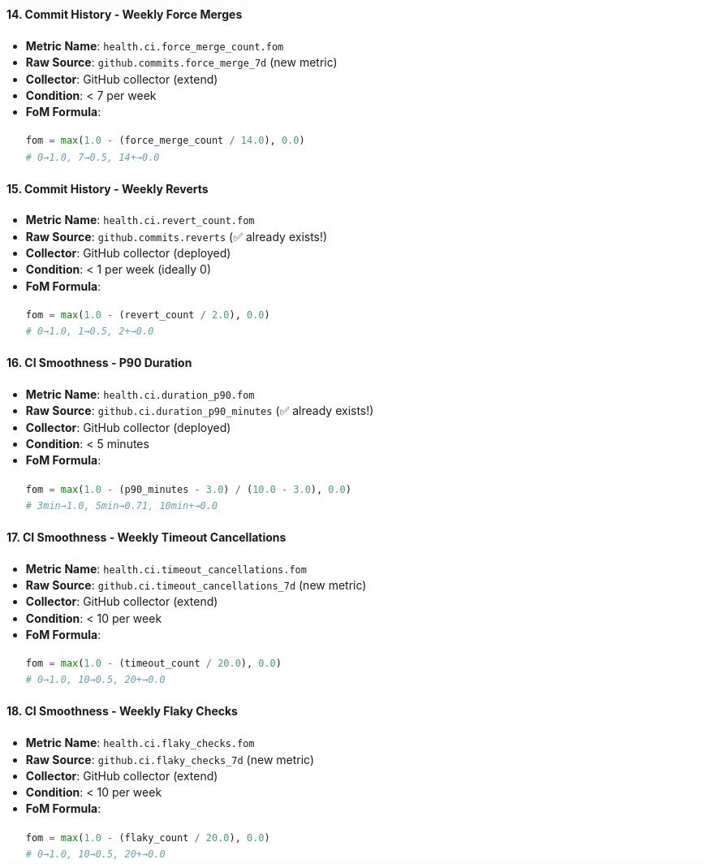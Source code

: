 #### 14. Commit History - Weekly Force Merges

- **Metric Name**: `health.ci.force_merge_count.fom`
- **Raw Source**: `github.commits.force_merge_7d` (new metric)
- **Collector**: GitHub collector (extend)
- **Condition**: < 7 per week
- **FoM Formula**:
  ```python
  fom = max(1.0 - (force_merge_count / 14.0), 0.0)
  # 0→1.0, 7→0.5, 14+→0.0
  ```

#### 15. Commit History - Weekly Reverts

- **Metric Name**: `health.ci.revert_count.fom`
- **Raw Source**: `github.commits.reverts` (✅ already exists!)
- **Collector**: GitHub collector (deployed)
- **Condition**: < 1 per week (ideally 0)
- **FoM Formula**:
  ```python
  fom = max(1.0 - (revert_count / 2.0), 0.0)
  # 0→1.0, 1→0.5, 2+→0.0
  ```

#### 16. CI Smoothness - P90 Duration

- **Metric Name**: `health.ci.duration_p90.fom`
- **Raw Source**: `github.ci.duration_p90_minutes` (✅ already exists!)
- **Collector**: GitHub collector (deployed)
- **Condition**: < 5 minutes
- **FoM Formula**:
  ```python
  fom = max(1.0 - (p90_minutes - 3.0) / (10.0 - 3.0), 0.0)
  # 3min→1.0, 5min→0.71, 10min+→0.0
  ```

#### 17. CI Smoothness - Weekly Timeout Cancellations

- **Metric Name**: `health.ci.timeout_cancellations.fom`
- **Raw Source**: `github.ci.timeout_cancellations_7d` (new metric)
- **Collector**: GitHub collector (extend)
- **Condition**: < 10 per week
- **FoM Formula**:
  ```python
  fom = max(1.0 - (timeout_count / 20.0), 0.0)
  # 0→1.0, 10→0.5, 20+→0.0
  ```

#### 18. CI Smoothness - Weekly Flaky Checks

- **Metric Name**: `health.ci.flaky_checks.fom`
- **Raw Source**: `github.ci.flaky_checks_7d` (new metric)
- **Collector**: GitHub collector (extend)
- **Condition**: < 10 per week
- **FoM Formula**:
  ```python
  fom = max(1.0 - (flaky_count / 20.0), 0.0)
  # 0→1.0, 10→0.5, 20+→0.0
  ```
